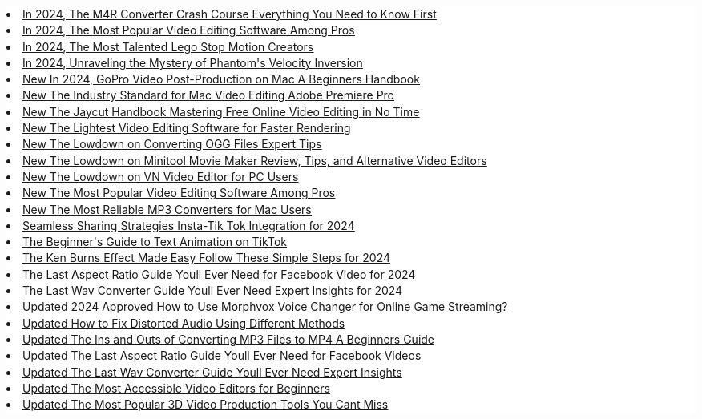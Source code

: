 <li><a href="https://video-content-creator.techidaily.com/in-2024-the-m4r-converter-crash-course-everything-you-need-to-know-first/"><u>In 2024, The M4R Converter Crash Course Everything You Need to Know First</u></a></li>
<li><a href="https://video-content-creator.techidaily.com/in-2024-the-most-popular-video-editing-software-among-pros/"><u>In 2024, The Most Popular Video Editing Software Among Pros</u></a></li>
<li><a href="https://video-content-creator.techidaily.com/in-2024-the-most-talented-lego-stop-motion-creators/"><u>In 2024, The Most Talented Lego Stop Motion Creators</u></a></li>
<li><a href="https://some-approaches.techidaily.com/in-2024-unraveling-the-mystery-of-phantoms-velocity-inversion/"><u>In 2024, Unraveling the Mystery of Phantom's Velocity Inversion</u></a></li>
<li><a href="https://video-content-creator.techidaily.com/new-in-2024-gopro-video-post-production-on-mac-a-beginners-handbook/"><u>New In 2024, GoPro Video Post-Production on Mac A Beginners Handbook</u></a></li>
<li><a href="https://video-content-creator.techidaily.com/new-the-industry-standard-for-mac-video-editing-adobe-premiere-pro/"><u>New The Industry Standard for Mac Video Editing Adobe Premiere Pro</u></a></li>
<li><a href="https://video-content-creator.techidaily.com/new-the-jaycut-handbook-mastering-free-online-video-editing-in-no-time/"><u>New The Jaycut Handbook Mastering Free Online Video Editing in No Time</u></a></li>
<li><a href="https://video-content-creator.techidaily.com/new-the-lightest-video-editing-software-for-faster-rendering/"><u>New The Lightest Video Editing Software for Faster Rendering</u></a></li>
<li><a href="https://video-content-creator.techidaily.com/new-the-lowdown-on-converting-ogg-files-expert-tips/"><u>New The Lowdown on Converting OGG Files Expert Tips</u></a></li>
<li><a href="https://video-content-creator.techidaily.com/new-the-lowdown-on-minitool-movie-maker-review-tips-and-alternative-video-editors/"><u>New The Lowdown on Minitool Movie Maker Review, Tips, and Alternative Video Editors</u></a></li>
<li><a href="https://video-content-creator.techidaily.com/new-the-lowdown-on-vn-video-editor-for-pc-users/"><u>New The Lowdown on VN Video Editor for PC Users</u></a></li>
<li><a href="https://video-content-creator.techidaily.com/new-the-most-popular-video-editing-software-among-pros/"><u>New The Most Popular Video Editing Software Among Pros</u></a></li>
<li><a href="https://video-content-creator.techidaily.com/new-the-most-reliable-mp3-converters-for-mac-users/"><u>New The Most Reliable MP3 Converters for Mac Users</u></a></li>
<li><a href="https://fox-boxes.techidaily.com/seamless-sharing-strategies-insta-tik-tok-integration-for-2024/"><u>Seamless Sharing Strategies  Insta-Tik Tok Integration for 2024</u></a></li>
<li><a href="https://tiktok-video-recordings.techidaily.com/the-beginners-guide-to-text-animation-on-tiktok/"><u>The Beginner's Guide to Text Animation on TikTok</u></a></li>
<li><a href="https://video-content-creator.techidaily.com/the-ken-burns-effect-made-easy-follow-these-simple-steps-for-2024/"><u>The Ken Burns Effect Made Easy Follow These Simple Steps for 2024</u></a></li>
<li><a href="https://video-content-creator.techidaily.com/the-last-aspect-ratio-guide-youll-ever-need-for-facebook-video-for-2024/"><u>The Last Aspect Ratio Guide Youll Ever Need for Facebook Video for 2024</u></a></li>
<li><a href="https://video-content-creator.techidaily.com/the-last-wav-converter-guide-youll-ever-need-expert-insights-for-2024/"><u>The Last Wav Converter Guide Youll Ever Need Expert Insights for 2024</u></a></li>
<li><a href="https://voice-adjusting.techidaily.com/updated-2024-approved-how-to-use-morphvox-voice-changer-for-online-game-streaming/"><u>Updated 2024 Approved How to Use Morphvox Voice Changer for Online Game Streaming?</u></a></li>
<li><a href="https://sound-optimizing.techidaily.com/updated-how-to-fix-distorted-audio-using-different-methods/"><u>Updated How to Fix Distorted Audio Using Different Methods</u></a></li>
<li><a href="https://video-content-creator.techidaily.com/updated-the-ins-and-outs-of-converting-mp3-files-to-mp4-a-beginners-guide/"><u>Updated The Ins and Outs of Converting MP3 Files to MP4 A Beginners Guide</u></a></li>
<li><a href="https://video-content-creator.techidaily.com/updated-the-last-aspect-ratio-guide-youll-ever-need-for-facebook-videos/"><u>Updated The Last Aspect Ratio Guide Youll Ever Need for Facebook Videos</u></a></li>
<li><a href="https://video-content-creator.techidaily.com/updated-the-last-wav-converter-guide-youll-ever-need-expert-insights/"><u>Updated The Last Wav Converter Guide Youll Ever Need Expert Insights</u></a></li>
<li><a href="https://video-content-creator.techidaily.com/updated-the-most-accessible-video-editors-for-beginners/"><u>Updated The Most Accessible Video Editors for Beginners</u></a></li>
<li><a href="https://video-content-creator.techidaily.com/updated-the-most-popular-3d-video-production-tools-you-cant-miss/"><u>Updated The Most Popular 3D Video Production Tools You Cant Miss</u></a></li>